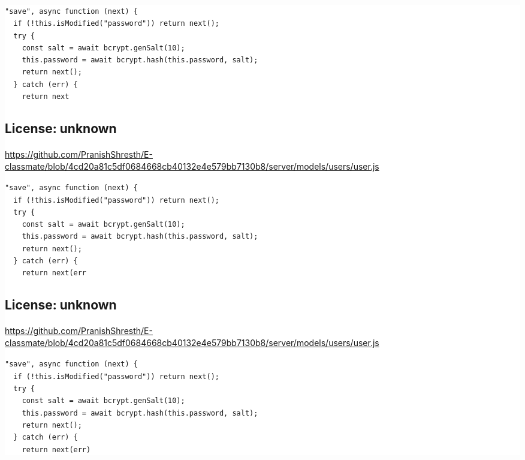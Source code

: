 ```
"save", async function (next) {
  if (!this.isModified("password")) return next();
  try {
    const salt = await bcrypt.genSalt(10);
    this.password = await bcrypt.hash(this.password, salt);
    return next();
  } catch (err) {
    return next
```


## License: unknown
https://github.com/PranishShresth/E-classmate/blob/4cd20a81c5df0684668cb40132e4e579bb7130b8/server/models/users/user.js

```
"save", async function (next) {
  if (!this.isModified("password")) return next();
  try {
    const salt = await bcrypt.genSalt(10);
    this.password = await bcrypt.hash(this.password, salt);
    return next();
  } catch (err) {
    return next(err
```


## License: unknown
https://github.com/PranishShresth/E-classmate/blob/4cd20a81c5df0684668cb40132e4e579bb7130b8/server/models/users/user.js

```
"save", async function (next) {
  if (!this.isModified("password")) return next();
  try {
    const salt = await bcrypt.genSalt(10);
    this.password = await bcrypt.hash(this.password, salt);
    return next();
  } catch (err) {
    return next(err)
```

